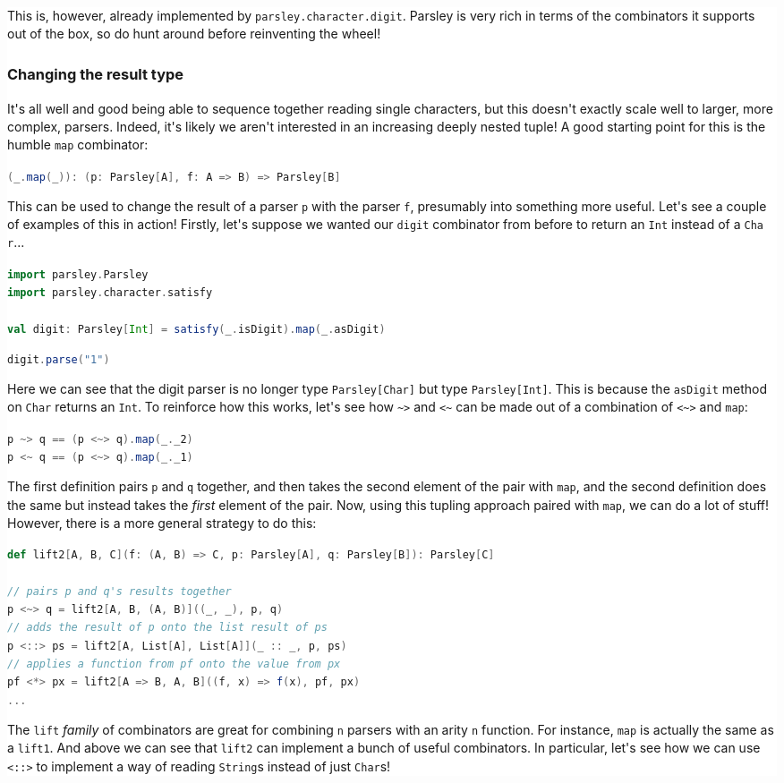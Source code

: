 This is, however, already implemented by `parsley.character.digit`. Parsley is very rich in terms
of the combinators it supports out of the box, so do hunt around before reinventing the wheel!

### Changing the result type
It's all well and good being able to sequence together reading single characters, but this doesn't
exactly scale well to larger, more complex, parsers. Indeed, it's likely we aren't interested in an
increasing deeply nested tuple! A good starting point for this is the humble `map` combinator:

```scala
(_.map(_)): (p: Parsley[A], f: A => B) => Parsley[B]
```

This can be used to change the result of a parser `p` with the parser `f`, presumably into something
more useful. Let's see a couple of examples of this in action! Firstly, let's suppose we wanted
our `digit` combinator from before to return an `Int` instead of a `Char`...

```scala mdoc:silent:nest
import parsley.Parsley
import parsley.character.satisfy

val digit: Parsley[Int] = satisfy(_.isDigit).map(_.asDigit)
```
```scala mdoc:height=2
digit.parse("1")
```

Here we can see that the digit parser is no longer type `Parsley[Char]` but type `Parsley[Int]`.
This is because the `asDigit` method on `Char` returns an `Int`. To reinforce how this works,
let's see how `~>` and `<~` can be made out of a combination of `<~>` and `map`:

```scala
p ~> q == (p <~> q).map(_._2)
p <~ q == (p <~> q).map(_._1)
```

The first definition pairs `p` and `q` together, and then takes the second element of the pair with
`map`, and the second definition does the same but instead takes the _first_ element of the pair.
Now, using this tupling approach paired with `map`, we can do a lot of stuff! However, there is a
more general strategy to do this:

```scala
def lift2[A, B, C](f: (A, B) => C, p: Parsley[A], q: Parsley[B]): Parsley[C]

// pairs p and q's results together
p <~> q = lift2[A, B, (A, B)]((_, _), p, q)
// adds the result of p onto the list result of ps
p <::> ps = lift2[A, List[A], List[A]](_ :: _, p, ps)
// applies a function from pf onto the value from px
pf <*> px = lift2[A => B, A, B]((f, x) => f(x), pf, px)
...
```

The `lift` _family_ of combinators are great for combining `n` parsers with an arity `n` function.
For instance, `map` is actually the same as a `lift1`. And above we can see that `lift2` can
implement a bunch of useful combinators. In particular, let's see how we can use `<::>` to implement
a way of reading `String`s instead of just `Char`s!
